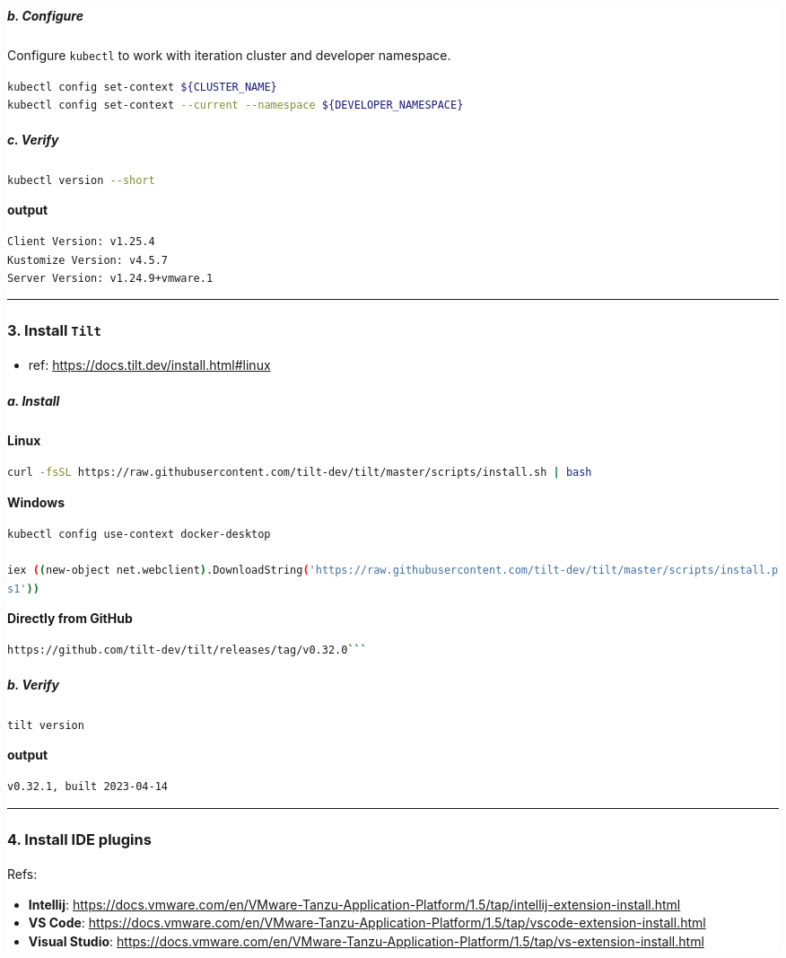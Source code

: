 ##### b. Configure
Configure `kubectl` to work with iteration cluster and developer namespace.
```bash
kubectl config set-context ${CLUSTER_NAME}
kubectl config set-context --current --namespace ${DEVELOPER_NAMESPACE}
```

##### c. Verify
```bash
kubectl version --short
```
**output**
```bash
Client Version: v1.25.4
Kustomize Version: v4.5.7
Server Version: v1.24.9+vmware.1
```

---

### 3. Install `Tilt`
- ref: https://docs.tilt.dev/install.html#linux

##### a. Install
**Linux**
```bash
curl -fsSL https://raw.githubusercontent.com/tilt-dev/tilt/master/scripts/install.sh | bash
```

**Windows**
```bash
kubectl config use-context docker-desktop

iex ((new-object net.webclient).DownloadString('https://raw.githubusercontent.com/tilt-dev/tilt/master/scripts/install.ps1'))
```

**Directly from GitHub**
```bash
https://github.com/tilt-dev/tilt/releases/tag/v0.32.0```
```

##### b. Verify
```bash
tilt version
```
**output**
```bash
v0.32.1, built 2023-04-14
```
---
### 4. Install IDE plugins

Refs:
- **Intellij**: https://docs.vmware.com/en/VMware-Tanzu-Application-Platform/1.5/tap/intellij-extension-install.html
- **VS Code**: https://docs.vmware.com/en/VMware-Tanzu-Application-Platform/1.5/tap/vscode-extension-install.html
- **Visual Studio**: https://docs.vmware.com/en/VMware-Tanzu-Application-Platform/1.5/tap/vs-extension-install.html
